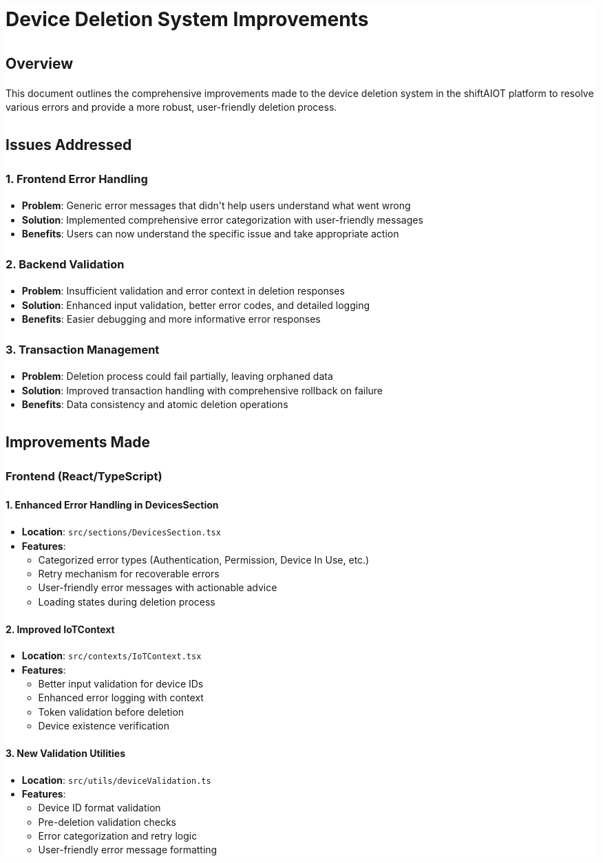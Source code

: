 # Device Deletion System Improvements

## Overview
This document outlines the comprehensive improvements made to the device deletion system in the shiftAIOT platform to resolve various errors and provide a more robust, user-friendly deletion process.

## Issues Addressed

### 1. Frontend Error Handling
- **Problem**: Generic error messages that didn't help users understand what went wrong
- **Solution**: Implemented comprehensive error categorization with user-friendly messages
- **Benefits**: Users can now understand the specific issue and take appropriate action

### 2. Backend Validation
- **Problem**: Insufficient validation and error context in deletion responses
- **Solution**: Enhanced input validation, better error codes, and detailed logging
- **Benefits**: Easier debugging and more informative error responses

### 3. Transaction Management
- **Problem**: Deletion process could fail partially, leaving orphaned data
- **Solution**: Improved transaction handling with comprehensive rollback on failure
- **Benefits**: Data consistency and atomic deletion operations

## Improvements Made

### Frontend (React/TypeScript)

#### 1. Enhanced Error Handling in DevicesSection
- **Location**: `src/sections/DevicesSection.tsx`
- **Features**:
  - Categorized error types (Authentication, Permission, Device In Use, etc.)
  - Retry mechanism for recoverable errors
  - User-friendly error messages with actionable advice
  - Loading states during deletion process

#### 2. Improved IoTContext
- **Location**: `src/contexts/IoTContext.tsx`
- **Features**:
  - Better input validation for device IDs
  - Enhanced error logging with context
  - Token validation before deletion
  - Device existence verification

#### 3. New Validation Utilities
- **Location**: `src/utils/deviceValidation.ts`
- **Features**:
  - Device ID format validation
  - Pre-deletion validation checks
  - Error categorization and retry logic
  - User-friendly error message formatting
